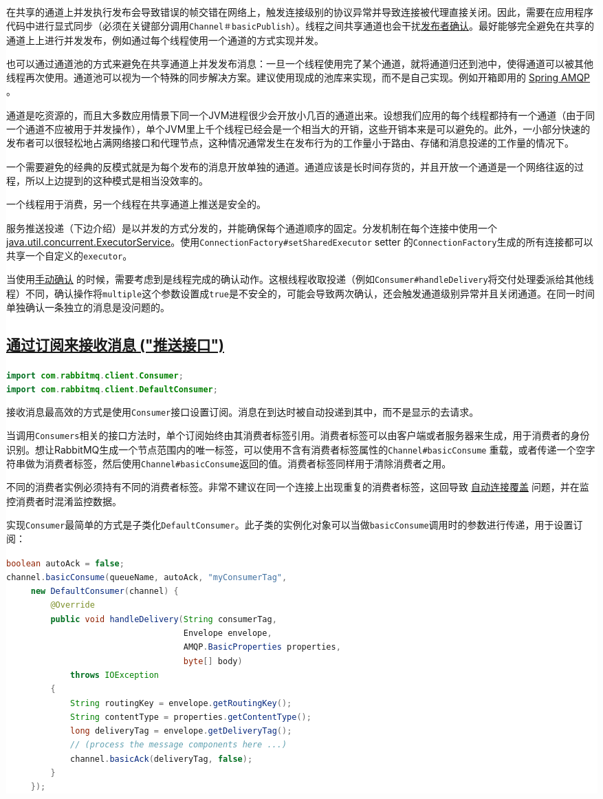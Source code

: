 在共享的通道上并发执行发布会导致错误的帧交错在网络上，触发连接级别的协议异常并导致连接被代理直接关闭。因此，需要在应用程序代码中进行显式同步（必须在关键部分调用`Channel＃basicPublish`）。线程之间共享通道也会干扰[发布者确认](https://www.rabbitmq.com/confirms.html)。最好能够完全避免在共享的通道上上进行并发发布，例如通过每个线程使用一个通道的方式实现并发。

也可以通过通道池的方式来避免在共享通道上并发发布消息：一旦一个线程使用完了某个通道，就将通道归还到池中，使得通道可以被其他线程再次使用。通道池可以视为一个特殊的同步解决方案。建议使用现成的池库来实现，而不是自己实现。例如开箱即用的 [Spring AMQP](https://projects.spring.io/spring-amqp/) 。

通道是吃资源的，而且大多数应用情景下同一个JVM进程很少会开放小几百的通道出来。设想我们应用的每个线程都持有一个通道（由于同一个通道不应被用于并发操作），单个JVM里上千个线程已经会是一个相当大的开销，这些开销本来是可以避免的。此外，一小部分快速的发布者可以很轻松地占满网络接口和代理节点，这种情况通常发生在发布行为的工作量小于路由、存储和消息投递的工作量的情况下。

一个需要避免的经典的反模式就是为每个发布的消息开放单独的通道。通道应该是长时间存货的，并且开放一个通道是一个网络往返的过程，所以上边提到的这种模式是相当没效率的。

一个线程用于消费，另一个线程在共享通道上推送是安全的。

服务推送投递（下边介绍）是以并发的方式分发的，并能确保每个通道顺序的固定。分发机制在每个连接中使用一个[java.util.concurrent.ExecutorService](https://docs.oracle.com/javase/7/docs/api/java/util/concurrent/ExecutorService.html)。使用`ConnectionFactory#setSharedExecutor` setter 的`ConnectionFactory`生成的所有连接都可以共享一个自定义的`executor`。

当使用[手动确认](https://www.rabbitmq.com/confirms.html) 的时候，需要考虑到是线程完成的确认动作。这根线程收取投递（例如`Consumer#handleDelivery`将交付处理委派给其他线程）不同，确认操作将`multiple`这个参数设置成`true`是不安全的，可能会导致两次确认，还会触发通道级别异常并且关闭通道。在同一时间单独确认一条独立的消息是没问题的。

## [通过订阅来接收消息 ("推送接口")](https://www.rabbitmq.com/api-guide.html#consuming)

```java
import com.rabbitmq.client.Consumer;
import com.rabbitmq.client.DefaultConsumer;
```

接收消息最高效的方式是使用`Consumer`接口设置订阅。消息在到达时被自动投递到其中，而不是显示的去请求。

当调用`Consumers`相关的接口方法时，单个订阅始终由其消费者标签引用。消费者标签可以由客户端或者服务器来生成，用于消费者的身份识别。想让RabbitMQ生成一个节点范围内的唯一标签，可以使用不含有消费者标签属性的`Channel#basicConsume` 重载，或者传递一个空字符串做为消费者标签，然后使用`Channel#basicConsume`返回的值。消费者标签同样用于清除消费者之用。

不同的消费者实例必须持有不同的消费者标签。非常不建议在同一个连接上出现重复的消费者标签，这回导致 [自动连接覆盖](https://www.rabbitmq.com/api-guide.html#connection-recovery) 问题，并在监控消费者时混淆监控数据。

实现`Consumer`最简单的方式是子类化`DefaultConsumer`。此子类的实例化对象可以当做`basicConsume`调用时的参数进行传递，用于设置订阅：

```java
boolean autoAck = false;
channel.basicConsume(queueName, autoAck, "myConsumerTag",
     new DefaultConsumer(channel) {
         @Override
         public void handleDelivery(String consumerTag,
                                    Envelope envelope,
                                    AMQP.BasicProperties properties,
                                    byte[] body)
             throws IOException
         {
             String routingKey = envelope.getRoutingKey();
             String contentType = properties.getContentType();
             long deliveryTag = envelope.getDeliveryTag();
             // (process the message components here ...)
             channel.basicAck(deliveryTag, false);
         }
     });
```
